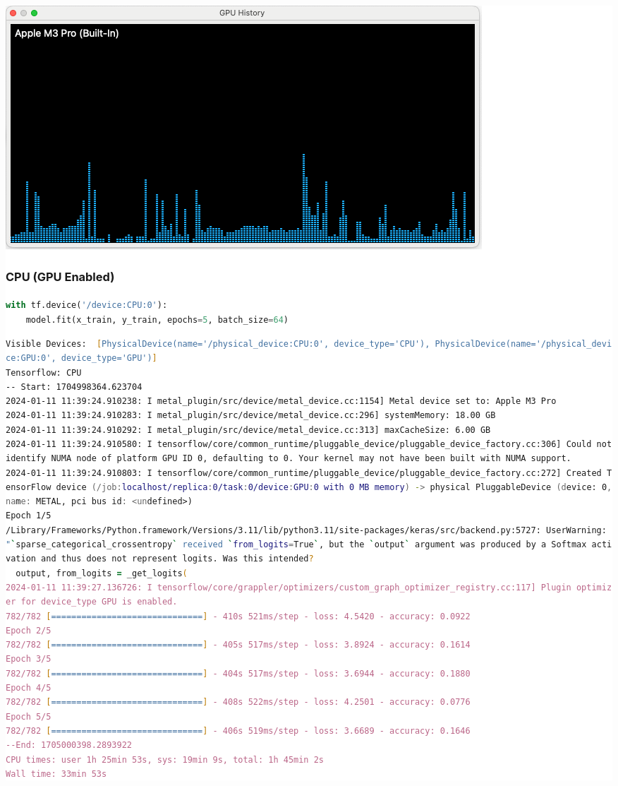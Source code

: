 ```zsh
```

![tensorflow-cpu-only-activity](images/tensorflow-cpu-only-activity.png)

### CPU (GPU Enabled)

```python
with tf.device('/device:CPU:0'):
    model.fit(x_train, y_train, epochs=5, batch_size=64)
```

```zsh
Visible Devices:  [PhysicalDevice(name='/physical_device:CPU:0', device_type='CPU'), PhysicalDevice(name='/physical_device:GPU:0', device_type='GPU')]
Tensorflow: CPU
-- Start: 1704998364.623704 
2024-01-11 11:39:24.910238: I metal_plugin/src/device/metal_device.cc:1154] Metal device set to: Apple M3 Pro
2024-01-11 11:39:24.910283: I metal_plugin/src/device/metal_device.cc:296] systemMemory: 18.00 GB
2024-01-11 11:39:24.910292: I metal_plugin/src/device/metal_device.cc:313] maxCacheSize: 6.00 GB
2024-01-11 11:39:24.910580: I tensorflow/core/common_runtime/pluggable_device/pluggable_device_factory.cc:306] Could not identify NUMA node of platform GPU ID 0, defaulting to 0. Your kernel may not have been built with NUMA support.
2024-01-11 11:39:24.910803: I tensorflow/core/common_runtime/pluggable_device/pluggable_device_factory.cc:272] Created TensorFlow device (/job:localhost/replica:0/task:0/device:GPU:0 with 0 MB memory) -> physical PluggableDevice (device: 0, name: METAL, pci bus id: <undefined>)
Epoch 1/5
/Library/Frameworks/Python.framework/Versions/3.11/lib/python3.11/site-packages/keras/src/backend.py:5727: UserWarning: "`sparse_categorical_crossentropy` received `from_logits=True`, but the `output` argument was produced by a Softmax activation and thus does not represent logits. Was this intended?
  output, from_logits = _get_logits(
2024-01-11 11:39:27.136726: I tensorflow/core/grappler/optimizers/custom_graph_optimizer_registry.cc:117] Plugin optimizer for device_type GPU is enabled.
782/782 [==============================] - 410s 521ms/step - loss: 4.5420 - accuracy: 0.0922
Epoch 2/5
782/782 [==============================] - 405s 517ms/step - loss: 3.8924 - accuracy: 0.1614
Epoch 3/5
782/782 [==============================] - 404s 517ms/step - loss: 3.6944 - accuracy: 0.1880
Epoch 4/5
782/782 [==============================] - 408s 522ms/step - loss: 4.2501 - accuracy: 0.0776
Epoch 5/5
782/782 [==============================] - 406s 519ms/step - loss: 3.6689 - accuracy: 0.1646
--End: 1705000398.2893922
CPU times: user 1h 25min 53s, sys: 19min 9s, total: 1h 45min 2s
Wall time: 33min 53s
```
